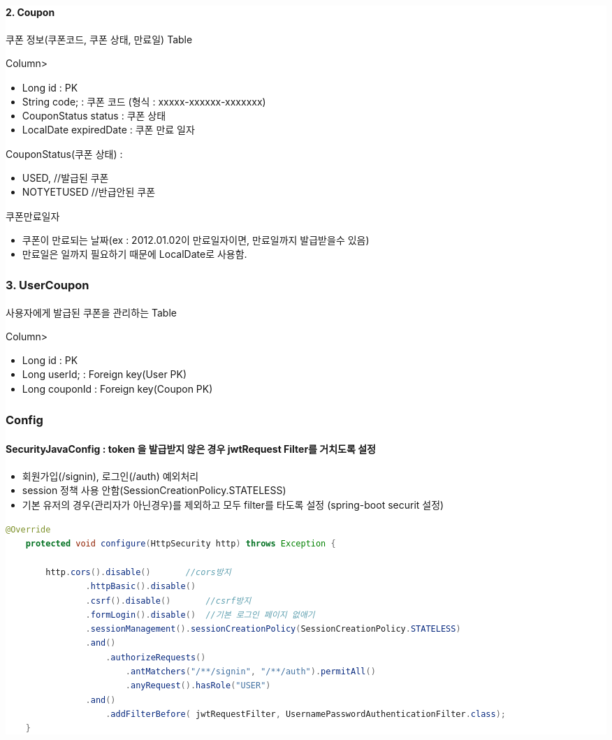 
#### 2. Coupon
쿠폰 정보(쿠폰코드, 쿠폰 상태, 만료일) Table

Column>
- Long id : PK
- String code; : 쿠폰 코드 (형식 : xxxxx-xxxxxx-xxxxxxx)
- CouponStatus status : 쿠폰 상태
- LocalDate expiredDate : 쿠폰 만료 일자

CouponStatus(쿠폰 상태) :
- USED,   //발급된 쿠폰
- NOTYETUSED  //반급안된 쿠폰

쿠폰만료일자
- 쿠폰이 만료되는 날짜(ex : 2012.01.02이 만료일자이면, 만료일까지 발급받을수 있음)
- 만료일은 일까지 필요하기 때문에 LocalDate로 사용함.

### 3. UserCoupon
사용자에게 발급된 쿠폰을 관리하는 Table

Column>
- Long id : PK
- Long userId; : Foreign key(User PK)
- Long couponId : Foreign key(Coupon PK)

### Config

#### SecurityJavaConfig : token 을 발급받지 않은 경우 jwtRequest Filter를 거치도록 설정
 - 회원가입(/signin), 로그인(/auth) 예외처리
 - session 정책 사용 안함(SessionCreationPolicy.STATELESS)
 - 기본 유저의 경우(관리자가 아닌경우)를 제외하고 모두 filter를 타도록 설정
   (spring-boot securit 설정)
```java
@Override
    protected void configure(HttpSecurity http) throws Exception {

        http.cors().disable()		//cors방지
                .httpBasic().disable()
                .csrf().disable()		//csrf방지
                .formLogin().disable()	//기본 로그인 페이지 없애기
                .sessionManagement().sessionCreationPolicy(SessionCreationPolicy.STATELESS)
                .and()
                    .authorizeRequests()
                        .antMatchers("/**/signin", "/**/auth").permitAll()
                        .anyRequest().hasRole("USER")
                .and()
                    .addFilterBefore( jwtRequestFilter, UsernamePasswordAuthenticationFilter.class);
    }
```
